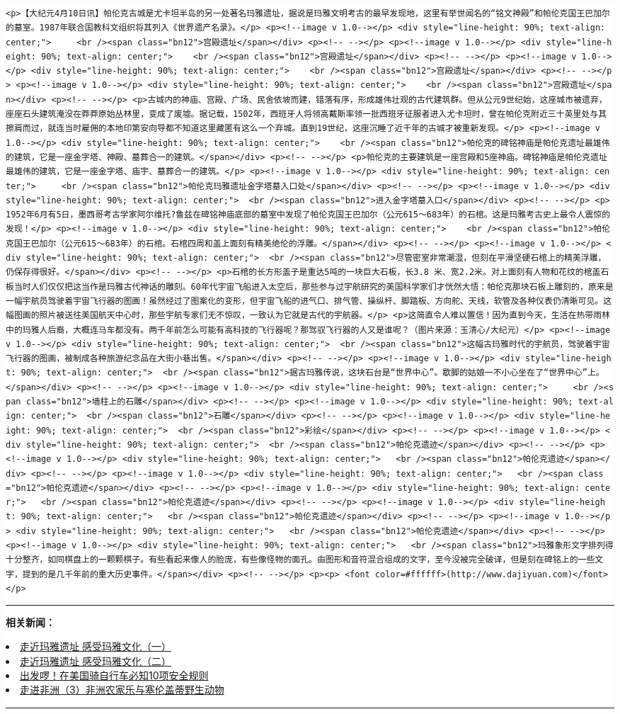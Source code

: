 	<p>【大纪元4月10日讯】帕伦克古城是尤卡坦半岛的另一处著名玛雅遗址，据说是玛雅文明考古的最早发现地，这里有举世闻名的“铭文神殿”和帕伦克国王巴加尔的墓室。1987年联合国教科文组织将其列入《世界遗产名录》。</p> <p><!--image v 1.0--></p> <div style="line-height: 90%; text-align: center;"> 	<br /><span class="bn12">宫殿遗址</span></div> <p><!-- --></p> <p><!--image v 1.0--></p> <div style="line-height: 90%; text-align: center;"> 	<br /><span class="bn12">宫殿遗址</span></div> <p><!-- --></p> <p><!--image v 1.0--></p> <div style="line-height: 90%; text-align: center;"> 	<br /><span class="bn12">宫殿遗址</span></div> <p><!-- --></p> <p><!--image v 1.0--></p> <div style="line-height: 90%; text-align: center;"> 	<br /><span class="bn12">宫殿遗址</span></div> <p><!-- --></p> <p>古城内的神庙、宫殿、广场、民舍依坡而建，错落有序，形成雄伟壮观的古代建筑群。但从公元9世纪始，这座城市被遗弃，座座石头建筑淹没在莽莽原始丛林里，变成了废墟。据记载，1502年，西班牙人将领高戴斯率领一批西班牙征服者进入尤卡坦时，曾在帕伦克附近三十英里处与其擦肩而过，就连当时雇佣的本地印第安向导都不知道这里藏匿有这么一个弃城。直到19世纪，这座沉睡了近千年的古城才被重新发现。</p> <p><!--image v 1.0--></p> <div style="line-height: 90%; text-align: center;"> 	<br /><span class="bn12">帕伦克的碑铭神庙是帕伦克遗址最雄伟的建筑，它是一座金字塔、神殿、墓葬合一的建筑。</span></div> <p><!-- --></p> <p>帕伦克的主要建筑是一座宫殿和5座神庙。碑铭神庙是帕伦克遗址最雄伟的建筑，它是一座金字塔、庙宇、墓葬合一的建筑。</p> <p><!--image v 1.0--></p> <div style="line-height: 90%; text-align: center;"> 	<br /><span class="bn12">帕伦克玛雅遗址金字塔墓入口处</span></div> <p><!-- --></p> <p><!--image v 1.0--></p> <div style="line-height: 90%; text-align: center;"> 	<br /><span class="bn12">进入金字塔墓入口</span></div> <p><!-- --></p> <p>1952年6月有5日，墨西哥考古学家阿尔维托?鲁兹在碑铭神庙底部的墓室中发现了帕伦克国王巴加尔（公元615～683年）的石棺。这是玛雅考古史上最令人震惊的发现！</p> <p><!--image v 1.0--></p> <div style="line-height: 90%; text-align: center;"> 	<br /><span class="bn12">帕伦克国王巴加尔（公元615～683年）的石棺。石棺四周和盖上面刻有精美绝伦的浮雕。</span></div> <p><!-- --></p> <p><!--image v 1.0--></p> <div style="line-height: 90%; text-align: center;"> 	<br /><span class="bn12">尽管密室非常潮湿，但刻在平滑坚硬石棺上的精美浮雕，仍保存得很好。</span></div> <p><!-- --></p> <p>石棺的长方形盖子是重达5吨的一块巨大石板，长3.8 米、宽2.2米。对上面刻有人物和花纹的棺盖石板当时人们仅仅把这当作是玛雅古代神话的雕刻。60年代宇宙飞船进入太空后，那些参与过宇航研究的美国科学家们才恍然大悟：帕伦克那块石板上雕刻的，原来是一幅宇航员驾驶着宇宙飞行器的图画！虽然经过了图案化的变形，但宇宙飞船的进气口、排气管、操纵杆、脚踏板、方向舵、天线，软管及各种仪表仍清晰可见。这幅图画的照片被送往美国航天中心时，那些宇航专家们无不惊叹，一致认为它就是古代的宇航器。</p> <p>这简直令人难以置信！因为直到今天，生活在热带雨林中的玛雅人后裔，大概连马车都没有。两千年前怎么可能有高科技的飞行器呢？那驾驭飞行器的人又是谁呢？（图片来源：玉清心/大纪元）</p> <p><!--image v 1.0--></p> <div style="line-height: 90%; text-align: center;"> 	<br /><span class="bn12">这幅古玛雅时代的宇航员，驾驶着宇宙飞行器的图画，被制成各种旅游纪念品在大街小巷出售。</span></div> <p><!-- --></p> <p><!--image v 1.0--></p> <div style="line-height: 90%; text-align: center;"> 	<br /><span class="bn12">据古玛雅传说，这块石台是“世界中心”。歇脚的姑娘一不小心坐在了“世界中心”上。</span></div> <p><!-- --></p> <p><!--image v 1.0--></p> <div style="line-height: 90%; text-align: center;"> 	<br /><span class="bn12">墙柱上的石雕</span></div> <p><!-- --></p> <p><!--image v 1.0--></p> <div style="line-height: 90%; text-align: center;"> 	<br /><span class="bn12">石雕</span></div> <p><!-- --></p> <p><!--image v 1.0--></p> <div style="line-height: 90%; text-align: center;"> 	<br /><span class="bn12">彩绘</span></div> <p><!-- --></p> <p><!--image v 1.0--></p> <div style="line-height: 90%; text-align: center;"> 	<br /><span class="bn12">帕伦克遗迹</span></div> <p><!-- --></p> <p><!--image v 1.0--></p> <div style="line-height: 90%; text-align: center;"> 	<br /><span class="bn12">帕伦克遗迹</span></div> <p><!-- --></p> <p><!--image v 1.0--></p> <div style="line-height: 90%; text-align: center;"> 	<br /><span class="bn12">帕伦克遗迹</span></div> <p><!-- --></p> <p><!--image v 1.0--></p> <div style="line-height: 90%; text-align: center;"> 	<br /><span class="bn12">帕伦克遗迹</span></div> <p><!-- --></p> <p><!--image v 1.0--></p> <div style="line-height: 90%; text-align: center;"> 	<br /><span class="bn12">帕伦克遗迹</span></div> <p><!-- --></p> <p><!--image v 1.0--></p> <div style="line-height: 90%; text-align: center;"> 	<br /><span class="bn12">帕伦克遗迹</span></div> <p><!-- --></p> <p><!--image v 1.0--></p> <div style="line-height: 90%; text-align: center;"> 	<br /><span class="bn12">玛雅象形文字排列得十分整齐，如同棋盘上的一颗颗棋子。有些看起来像人的脸庞，有些像怪物的面孔。由图形和音符混合组成的文字，至今没被完全破译，但是刻在碑铭上的一些文字，提到的是几千年前的重大历史事件。</span></div> <p><!-- --></p> <p><p> <font color=#ffffff>(http://www.dajiyuan.com)</font></p> 	
<hr>


<strong>相关新闻：</strong>
<li><a href="https://github.com/xfymyx3585/djy/blob/master/gb/10/4/8/n2870470.md#1">走近玛雅遗址 感受玛雅文化（一）</a></li>
<li><a href="https://github.com/xfymyx3585/djy/blob/master/gb/10/4/9/n2872064.md#1">走近玛雅遗址 感受玛雅文化（二）</a></li>
<li><a href="https://github.com/xfymyx3585/djy/blob/master/gb/21/4/19/n12890228.md#1">出发啰！在美国骑自行车必知10项安全规则</a></li>
<li><a href="https://github.com/xfymyx3585/djy/blob/master/gb/21/4/19/n12889592.md#1">走进非洲（3）非洲农家乐与塞伦盖蒂野生动物</a></li>
<hr>
